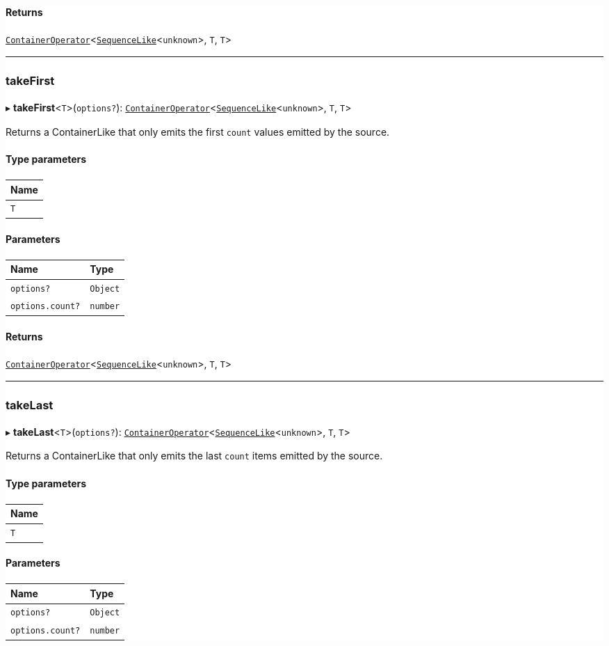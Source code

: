 #### Returns

[`ContainerOperator`](containers.md#containeroperator)<[`SequenceLike`](../interfaces/containers.SequenceLike.md)<`unknown`\>, `T`, `T`\>

___

### takeFirst

▸ **takeFirst**<`T`\>(`options?`): [`ContainerOperator`](containers.md#containeroperator)<[`SequenceLike`](../interfaces/containers.SequenceLike.md)<`unknown`\>, `T`, `T`\>

Returns a ContainerLike that only emits the first `count` values emitted by the source.

#### Type parameters

| Name |
| :------ |
| `T` |

#### Parameters

| Name | Type |
| :------ | :------ |
| `options?` | `Object` |
| `options.count?` | `number` |

#### Returns

[`ContainerOperator`](containers.md#containeroperator)<[`SequenceLike`](../interfaces/containers.SequenceLike.md)<`unknown`\>, `T`, `T`\>

___

### takeLast

▸ **takeLast**<`T`\>(`options?`): [`ContainerOperator`](containers.md#containeroperator)<[`SequenceLike`](../interfaces/containers.SequenceLike.md)<`unknown`\>, `T`, `T`\>

Returns a ContainerLike that only emits the last `count` items emitted by the source.

#### Type parameters

| Name |
| :------ |
| `T` |

#### Parameters

| Name | Type |
| :------ | :------ |
| `options?` | `Object` |
| `options.count?` | `number` |
